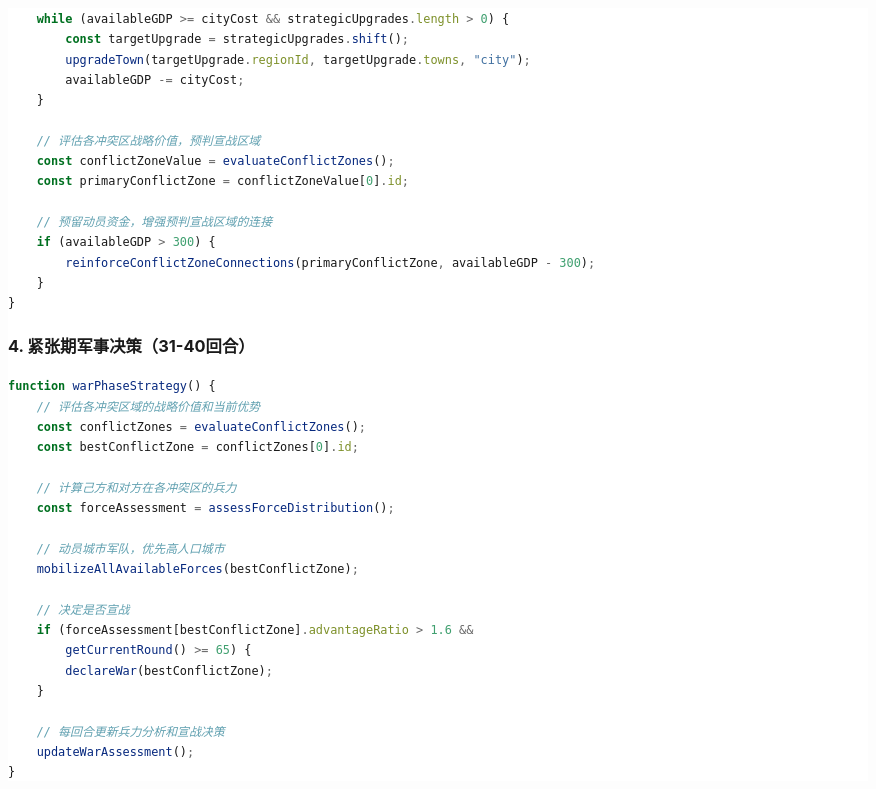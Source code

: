 ```javascript
    while (availableGDP >= cityCost && strategicUpgrades.length > 0) {
        const targetUpgrade = strategicUpgrades.shift();
        upgradeTown(targetUpgrade.regionId, targetUpgrade.towns, "city");
        availableGDP -= cityCost;
    }
    
    // 评估各冲突区战略价值，预判宣战区域
    const conflictZoneValue = evaluateConflictZones();
    const primaryConflictZone = conflictZoneValue[0].id;
    
    // 预留动员资金，增强预判宣战区域的连接
    if (availableGDP > 300) {
        reinforceConflictZoneConnections(primaryConflictZone, availableGDP - 300);
    }
}
```

### 4. 紧张期军事决策（31-40回合）

```javascript
function warPhaseStrategy() {
    // 评估各冲突区域的战略价值和当前优势
    const conflictZones = evaluateConflictZones();
    const bestConflictZone = conflictZones[0].id;
    
    // 计算己方和对方在各冲突区的兵力
    const forceAssessment = assessForceDistribution();
    
    // 动员城市军队，优先高人口城市
    mobilizeAllAvailableForces(bestConflictZone);
    
    // 决定是否宣战
    if (forceAssessment[bestConflictZone].advantageRatio > 1.6 && 
        getCurrentRound() >= 65) {
        declareWar(bestConflictZone);
    }
    
    // 每回合更新兵力分析和宣战决策
    updateWarAssessment();
}
``` 